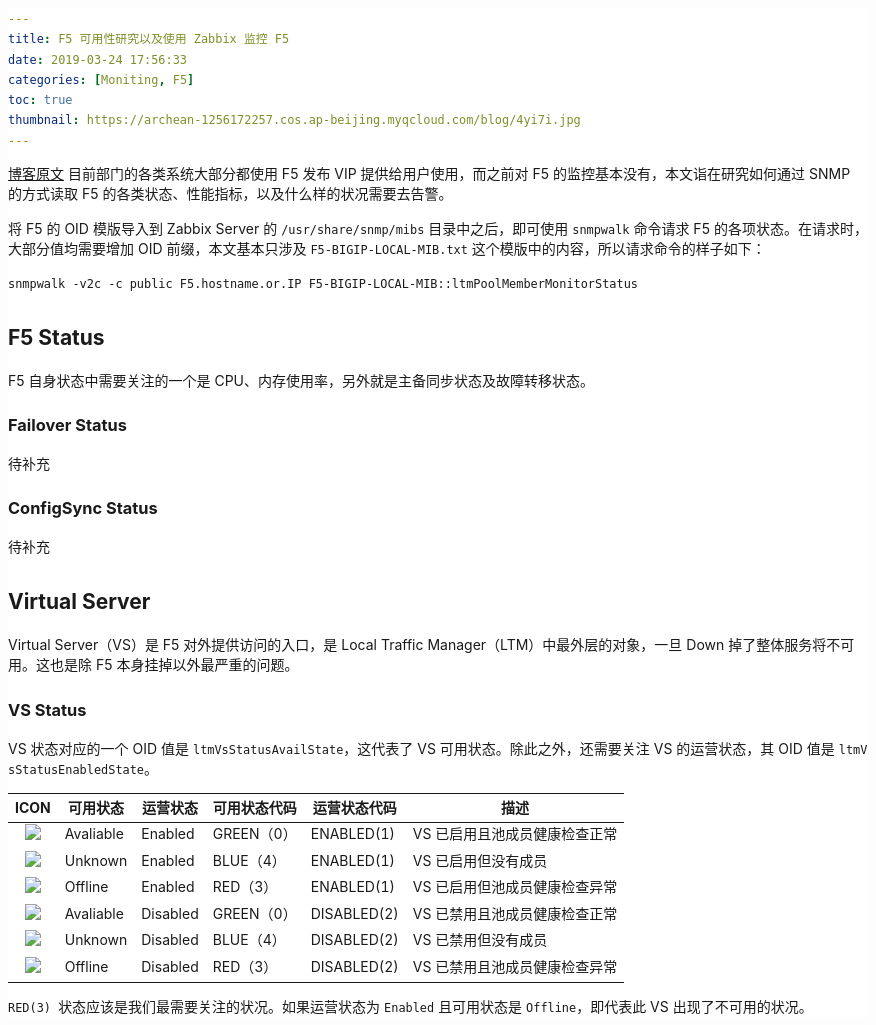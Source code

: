 ```yaml
---
title: F5 可用性研究以及使用 Zabbix 监控 F5 
date: 2019-03-24 17:56:33
categories: [Moniting, F5]
toc: true
thumbnail: https://archean-1256172257.cos.ap-beijing.myqcloud.com/blog/4yi7i.jpg
---
```

[博客原文](https://archeanz.com/2019/03/24/Moniting-F5-with-Zabbix/)
目前部门的各类系统大部分都使用 F5 发布 VIP 提供给用户使用，而之前对 F5 的监控基本没有，本文诣在研究如何通过 SNMP 的方式读取 F5 的各类状态、性能指标，以及什么样的状况需要去告警。

将 F5 的 OID 模版导入到 Zabbix Server 的 `/usr/share/snmp/mibs` 目录中之后，即可使用 `snmpwalk` 命令请求 F5 的各项状态。在请求时，大部分值均需要增加 OID 前缀，本文基本只涉及 `F5-BIGIP-LOCAL-MIB.txt` 这个模版中的内容，所以请求命令的样子如下：

```
snmpwalk -v2c -c public F5.hostname.or.IP F5-BIGIP-LOCAL-MIB::ltmPoolMemberMonitorStatus
```
## F5 Status
F5 自身状态中需要关注的一个是 CPU、内存使用率，另外就是主备同步状态及故障转移状态。
### Failover Status
待补充
### ConfigSync Status
待补充
## Virtual Server

Virtual Server（VS）是 F5 对外提供访问的入口，是 Local Traffic Manager（LTM）中最外层的对象，一旦 Down 掉了整体服务将不可用。这也是除 F5 本身挂掉以外最严重的问题。

### VS Status

VS 状态对应的一个 OID 值是 `ltmVsStatusAvailState`，这代表了 VS 可用状态。除此之外，还需要关注 VS 的运营状态，其 OID 值是 `ltmVsStatusEnabledState`。

| ICON | 可用状态    | 运营状态 | 可用状态代码   |运营状态代码   | 描述 |
|:--------:|-----------|----------|------------|--------------|---------------|
| ![](https://archean-1256172257.cos.ap-beijing.myqcloud.com/blog/35fu3.png) | Avaliable | Enabled  | GREEN（0） | ENABLED(1)| VS 已启用且池成员健康检查正常 |
| ![](https://archean-1256172257.cos.ap-beijing.myqcloud.com/blog/jxv98.png) | Unknown   | Enabled  | BLUE（4） | ENABLED(1) | VS 已启用但没有成员|
| ![](https://archean-1256172257.cos.ap-beijing.myqcloud.com/blog/y50yv.png) | Offline | Enabled | RED（3）| ENABLED(1) |  VS 已启用但池成员健康检查异常 |
| ![](https://archean-1256172257.cos.ap-beijing.myqcloud.com/blog/i5ugu.png) | Avaliable | Disabled | GREEN（0）| DISABLED(2) |  VS 已禁用且池成员健康检查正常 |
| ![](https://archean-1256172257.cos.ap-beijing.myqcloud.com/blog/dc7m3.png) | Unknown | Disabled | BLUE（4）| DISABLED(2) |  VS 已禁用但没有成员 |
| ![](https://archean-1256172257.cos.ap-beijing.myqcloud.com/blog/x46rg.png) | Offline |  Disabled | RED（3）| DISABLED(2) |  VS 已禁用且池成员健康检查异常 |

`RED(3) `状态应该是我们最需要关注的状况。如果运营状态为 `Enabled` 且可用状态是 `Offline`，即代表此 VS 出现了不可用的状况。

